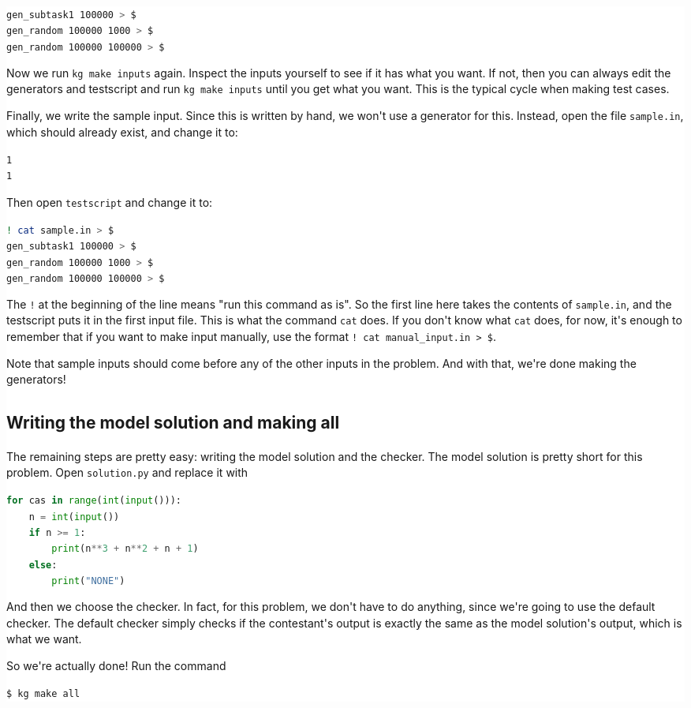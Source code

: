 ```bash
gen_subtask1 100000 > $
gen_random 100000 1000 > $
gen_random 100000 100000 > $
```

Now we run `kg make inputs` again. Inspect the inputs yourself to see if it has what you want. If not, then you can always edit the generators and testscript and run `kg make inputs` until you get what you want. This is the typical cycle when making test cases.

Finally, we write the sample input. Since this is written by hand, we won't use a generator for this. Instead, open the file `sample.in`, which should already exist, and change it to:

```
1
1
```

Then open `testscript` and change it to:

```bash
! cat sample.in > $
gen_subtask1 100000 > $
gen_random 100000 1000 > $
gen_random 100000 100000 > $
```

The `!` at the beginning of the line means "run this command as is". So the first line here takes the contents of `sample.in`, and the testscript puts it in the first input file. This is what the command `cat` does. If you don't know what `cat` does, for now, it's enough to remember that if you want to make input manually, use the format `! cat manual_input.in > $`.

Note that sample inputs should come before any of the other inputs in the problem. And with that, we're done making the generators!

## Writing the model solution and making all

The remaining steps are pretty easy: writing the model solution and the checker. The model solution is pretty short for this problem. Open `solution.py` and replace it with

```python
for cas in range(int(input())):
    n = int(input())
    if n >= 1:
        print(n**3 + n**2 + n + 1)
    else:
        print("NONE")
```

And then we choose the checker. In fact, for this problem, we don't have to do anything, since we're going to use the default checker. The default checker simply checks if the contestant's output is exactly the same as the model solution's output, which is what we want.

So we're actually done! Run the command

```bash
$ kg make all
```
